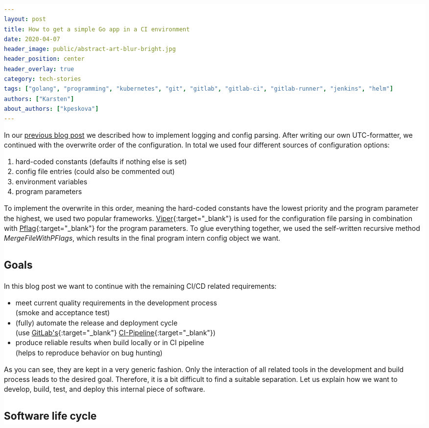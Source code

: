 ```yaml
---
layout: post
title: How to get a simple Go app in a CI environment
date: 2020-04-07
header_image: public/abstract-art-blur-bright.jpg
header_position: center
header_overlay: true
category: tech-stories
tags: ["golang", "programming", "kubernetes", "git", "gitlab", "gitlab-ci", "gitlab-runner", "jenkins", "helm"]
authors: ["Karsten"]
about_authors: ["kpeskova"]
---
```


In our [previous blog post](/blog/tech-stories/how-to-get-a-simple-go-app-on-kubernetes/) we described how to implement logging and config parsing.
After writing our own UTC-formatter, we continued with the overwrite order of the configuration.
In total we used four different sources of configuration options:

1. hard-coded constants (defaults if nothing else is set)
2. config file entries (could also be commented out)
3. environment variables
4. program parameters

To implement the overwrite in this order, meaning the hard-coded constants have the lowest priority and the program parameter the highest, we used two popular frameworks.
[Viper](https://github.com/spf13/viper){:target="_blank"} is used for the configuration file parsing in combination with [Pflag](https://github.com/spf13/pflag){:target="_blank"} for the program parameters.
To glue everything together, we used the self-written recursive method _MergeFileWithPFlags_, which results in the final program intern config object we want.

## Goals

In this blog post we want to continue with the remaining CI/CD related requirements:

+ meet current quality requirements in the development process  
(smoke and acceptance test)
+ (fully) automate the release and deployment cycle  
(use [GitLab's](https://gitlab.com/){:target="_blank"} [CI-Pipeline](https://docs.gitlab.com/ce/ci/README.html){:target="_blank"})
+ produce reliable results when build locally or in CI pipeline  
(helps to reproduce behavior on bug hunting)

As you can see, they are kept in a very generic fashion.
Only the interaction of all related tools in the development and build process leads to the desired goal.
Therefore, it is a bit difficult to find a suitable separation.
Let us explain how we want to develop, build, test, and deploy this internal piece of software.

## Software life cycle

